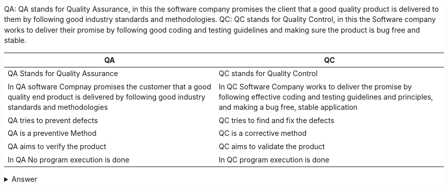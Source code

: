 QA: QA stands for Quality Assurance, in this the software company promises the client that a good quality product is delivered to them by following good industry standards and methodologies.
QC: QC stands for Quality Control, in this the Software company works to deliver their promise by following good coding and testing guidelines and making sure the product is bug free and stable.

| QA                                                                                                                                               | QC                                                                                                                                                                 |
| ------------------------------------------------------------------------------------------------------------------------------------------------ | ------------------------------------------------------------------------------------------------------------------------------------------------------------------ |
| QA Stands for Quality Assurance                                                                                                                  | QC stands for Quality Control                                                                                                                                      |
| In QA software Compnay promises the customer that a good quality end product is delivered by following good industry standards and methodologies | In QC Software Company works to deliver the promise by following effective coding and testing guidelines and principles, and making a bug free, stable application |
| QA tries to prevent defects                                                                                                                      | QC tries to find and fix the defects                                                                                                                               |
| QA is a preventive Method                                                                                                                        | QC is a corrective method                                                                                                                                          |
| QA aims to verify the product                                                                                                                    | QC aims to validate the product                                                                                                                                    |
| In QA No program execution is done                                                                                                               | In QC program execution is done                                                                                                                                    |

 <details><summary>Answer</summary></details>
